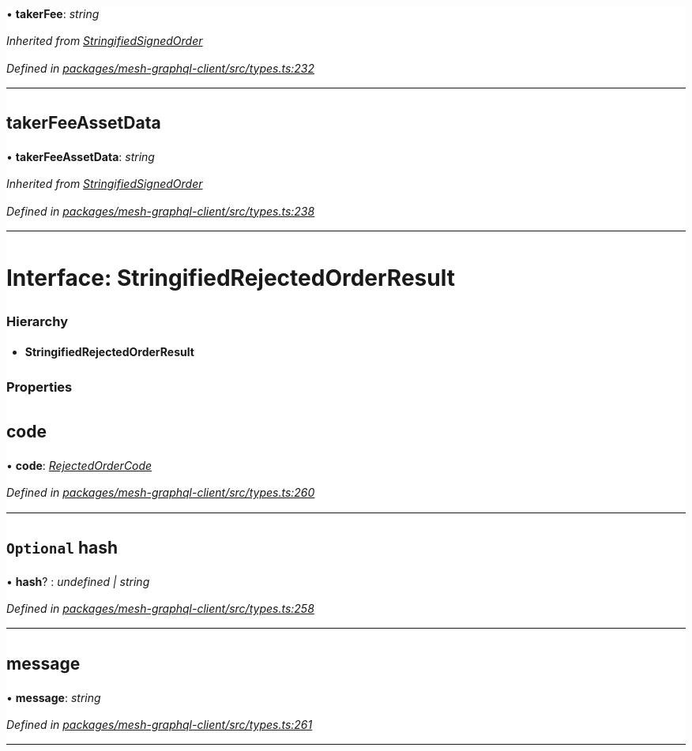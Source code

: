 • **takerFee**: _string_

_Inherited from [StringifiedSignedOrder](#takerfee)_

_Defined in [packages/mesh-graphql-client/src/types.ts:232](https://github.com/bbook/0x-mesh/blob/e7737277/packages/mesh-graphql-client/src/types.ts#L232)_

---

## takerFeeAssetData

• **takerFeeAssetData**: _string_

_Inherited from [StringifiedSignedOrder](#takerfeeassetdata)_

_Defined in [packages/mesh-graphql-client/src/types.ts:238](https://github.com/bbook/0x-mesh/blob/e7737277/packages/mesh-graphql-client/src/types.ts#L238)_

<hr />

# Interface: StringifiedRejectedOrderResult

### Hierarchy

-   **StringifiedRejectedOrderResult**

### Properties

## code

• **code**: _[RejectedOrderCode](#enumeration-rejectedordercode)_

_Defined in [packages/mesh-graphql-client/src/types.ts:260](https://github.com/bbook/0x-mesh/blob/e7737277/packages/mesh-graphql-client/src/types.ts#L260)_

---

## `Optional` hash

• **hash**? : _undefined | string_

_Defined in [packages/mesh-graphql-client/src/types.ts:258](https://github.com/bbook/0x-mesh/blob/e7737277/packages/mesh-graphql-client/src/types.ts#L258)_

---

## message

• **message**: _string_

_Defined in [packages/mesh-graphql-client/src/types.ts:261](https://github.com/bbook/0x-mesh/blob/e7737277/packages/mesh-graphql-client/src/types.ts#L261)_

---
